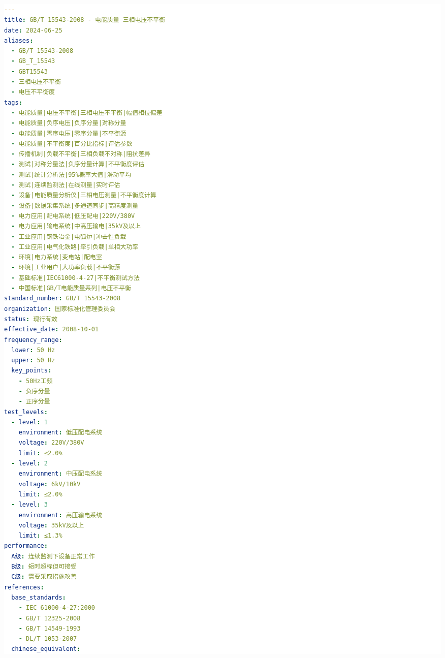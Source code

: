 ```yaml
---
title: GB/T 15543-2008 - 电能质量 三相电压不平衡
date: 2024-06-25
aliases:
  - GB/T 15543-2008
  - GB_T_15543
  - GBT15543
  - 三相电压不平衡
  - 电压不平衡度
tags:
  - 电能质量|电压不平衡|三相电压不平衡|幅值相位偏差
  - 电能质量|负序电压|负序分量|对称分量
  - 电能质量|零序电压|零序分量|不平衡源
  - 电能质量|不平衡度|百分比指标|评估参数
  - 传播机制|负载不平衡|三相负载不对称|阻抗差异
  - 测试|对称分量法|负序分量计算|不平衡度评估
  - 测试|统计分析法|95%概率大值|滑动平均
  - 测试|连续监测法|在线测量|实时评估
  - 设备|电能质量分析仪|三相电压测量|不平衡度计算
  - 设备|数据采集系统|多通道同步|高精度测量
  - 电力应用|配电系统|低压配电|220V/380V
  - 电力应用|输电系统|中高压输电|35kV及以上
  - 工业应用|钢铁冶金|电弧炉|冲击性负载
  - 工业应用|电气化铁路|牵引负载|单相大功率
  - 环境|电力系统|变电站|配电室
  - 环境|工业用户|大功率负载|不平衡源
  - 基础标准|IEC61000-4-27|不平衡测试方法
  - 中国标准|GB/T电能质量系列|电压不平衡
standard_number: GB/T 15543-2008
organization: 国家标准化管理委员会
status: 现行有效
effective_date: 2008-10-01
frequency_range:
  lower: 50 Hz
  upper: 50 Hz
  key_points:
    - 50Hz工频
    - 负序分量
    - 正序分量
test_levels:
  - level: 1
    environment: 低压配电系统
    voltage: 220V/380V
    limit: ≤2.0%
  - level: 2
    environment: 中压配电系统
    voltage: 6kV/10kV
    limit: ≤2.0%
  - level: 3
    environment: 高压输电系统
    voltage: 35kV及以上
    limit: ≤1.3%
performance:
  A级: 连续监测下设备正常工作
  B级: 短时超标但可接受
  C级: 需要采取措施改善
references:
  base_standards:
    - IEC 61000-4-27:2000
    - GB/T 12325-2008
    - GB/T 14549-1993
    - DL/T 1053-2007
  chinese_equivalent:
```